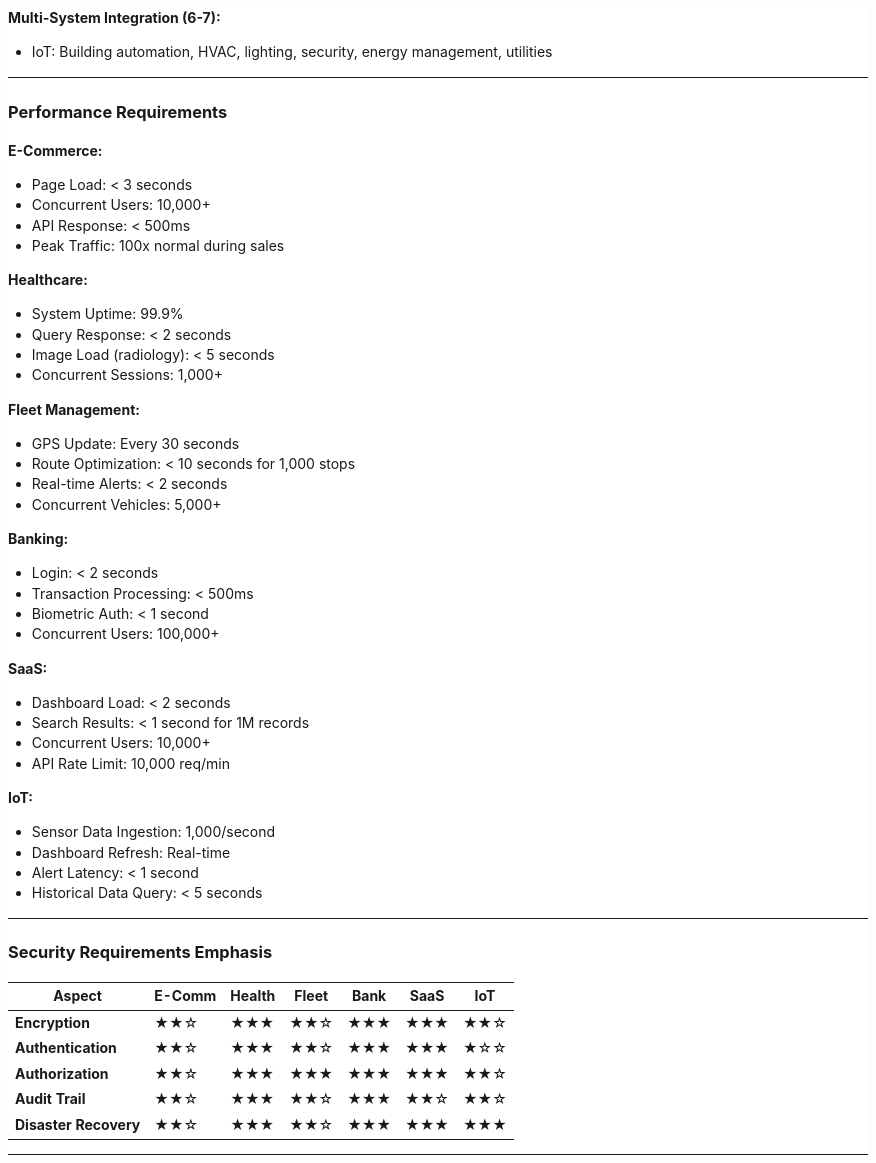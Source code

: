 **Multi-System Integration (6-7):**
- IoT: Building automation, HVAC, lighting, security, energy management, utilities

---

### Performance Requirements

**E-Commerce:**
- Page Load: < 3 seconds
- Concurrent Users: 10,000+
- API Response: < 500ms
- Peak Traffic: 100x normal during sales

**Healthcare:**
- System Uptime: 99.9%
- Query Response: < 2 seconds
- Image Load (radiology): < 5 seconds
- Concurrent Sessions: 1,000+

**Fleet Management:**
- GPS Update: Every 30 seconds
- Route Optimization: < 10 seconds for 1,000 stops
- Real-time Alerts: < 2 seconds
- Concurrent Vehicles: 5,000+

**Banking:**
- Login: < 2 seconds
- Transaction Processing: < 500ms
- Biometric Auth: < 1 second
- Concurrent Users: 100,000+

**SaaS:**
- Dashboard Load: < 2 seconds
- Search Results: < 1 second for 1M records
- Concurrent Users: 10,000+
- API Rate Limit: 10,000 req/min

**IoT:**
- Sensor Data Ingestion: 1,000/second
- Dashboard Refresh: Real-time
- Alert Latency: < 1 second
- Historical Data Query: < 5 seconds

---

### Security Requirements Emphasis

| Aspect | E-Comm | Health | Fleet | Bank | SaaS | IoT |
|--------|--------|--------|-------|------|------|-----|
| **Encryption** | ★★☆ | ★★★ | ★★☆ | ★★★ | ★★★ | ★★☆ |
| **Authentication** | ★★☆ | ★★★ | ★★☆ | ★★★ | ★★★ | ★☆☆ |
| **Authorization** | ★★☆ | ★★★ | ★★★ | ★★★ | ★★★ | ★★☆ |
| **Audit Trail** | ★★☆ | ★★★ | ★★☆ | ★★★ | ★★☆ | ★★☆ |
| **Disaster Recovery** | ★★☆ | ★★★ | ★★☆ | ★★★ | ★★★ | ★★★ |

---